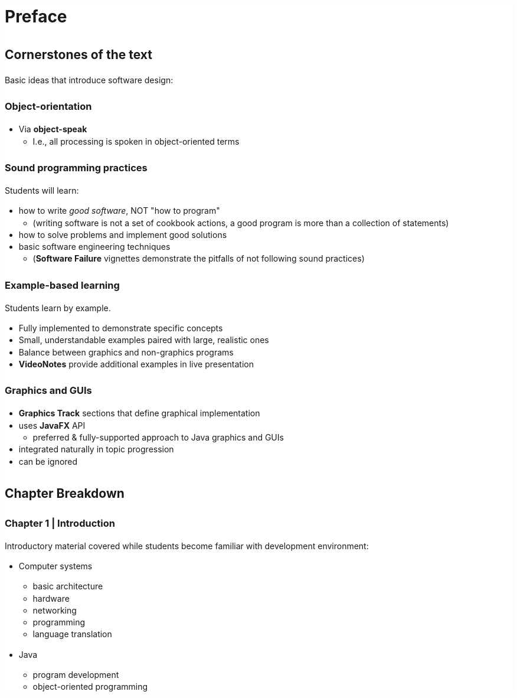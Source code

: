 # Preface

## Cornerstones of the text
Basic ideas that introduce software design:

### Object-orientation
- Via **object-speak**
  - I.e., all processing is spoken in object-oriented terms

### Sound programming practices
Students will learn:
- how to write *good software*, NOT "how to program"
  - (writing software is not a set of cookbook actions, a good program is more than a collection of statements)
- how to solve problems and implement good solutions
- basic software engineering techniques
  - (**Software Failure** vignettes demonstrate the pitfalls of not following sound practices)

### Example-based learning
Students learn by example.
- Fully implemented to demonstrate specific concepts
- Small, understandable examples paired with large, realistic ones
- Balance between graphics and non-graphics programs
- **VideoNotes** provide additional examples in live presentation

### Graphics and GUIs
- **Graphics Track** sections that define graphical implementation
- uses **JavaFX** API
  - preferred & fully-supported approach to Java graphics and GUIs
- integrated naturally in topic progression
- can be ignored

## Chapter Breakdown

### Chapter 1 | Introduction
Introductory material covered while students become familiar with development environment:

- Computer systems
    - basic architecture
    - hardware
    - networking
    - programming
    - language translation

- Java
    - program development
    - object-oriented programming
